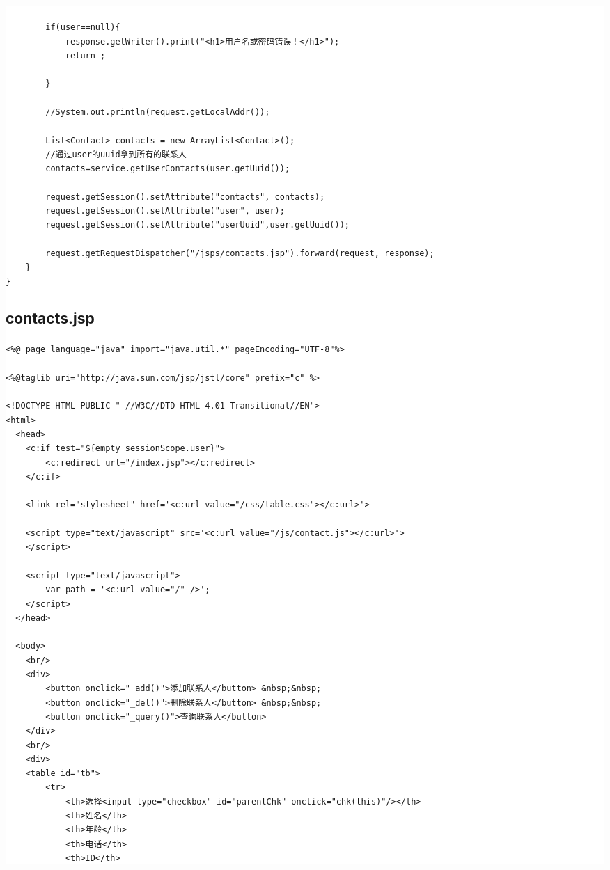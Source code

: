 ```
		
		if(user==null){
			response.getWriter().print("<h1>用户名或密码错误！</h1>");
			return ;
			
		}
		
		//System.out.println(request.getLocalAddr());
		
		List<Contact> contacts = new ArrayList<Contact>();
		//通过user的uuid拿到所有的联系人
		contacts=service.getUserContacts(user.getUuid());
		
		request.getSession().setAttribute("contacts", contacts);
		request.getSession().setAttribute("user", user);
		request.getSession().setAttribute("userUuid",user.getUuid());
		
		request.getRequestDispatcher("/jsps/contacts.jsp").forward(request, response);
	}
}

```

contacts.jsp
------------

```
<%@ page language="java" import="java.util.*" pageEncoding="UTF-8"%>

<%@taglib uri="http://java.sun.com/jsp/jstl/core" prefix="c" %>

<!DOCTYPE HTML PUBLIC "-//W3C//DTD HTML 4.01 Transitional//EN">
<html>
  <head>
	<c:if test="${empty sessionScope.user}">
		<c:redirect url="/index.jsp"></c:redirect>
	</c:if>
	
	<link rel="stylesheet" href='<c:url value="/css/table.css"></c:url>'>
		
	<script type="text/javascript" src='<c:url value="/js/contact.js"></c:url>'>
	</script>
	
	<script type="text/javascript">
		var path = '<c:url value="/" />';
	</script>
  </head>
  
  <body>
  	<br/>
  	<div>
  		<button onclick="_add()">添加联系人</button> &nbsp;&nbsp;
  		<button onclick="_del()">删除联系人</button> &nbsp;&nbsp;
  		<button onclick="_query()">查询联系人</button>
  	</div>
  	<br/>
  	<div>
  	<table id="tb">
  		<tr>
			<th>选择<input type="checkbox" id="parentChk" onclick="chk(this)"/></th>
			<th>姓名</th>	
			<th>年龄</th>	
			<th>电话</th>
			<th>ID</th>
```